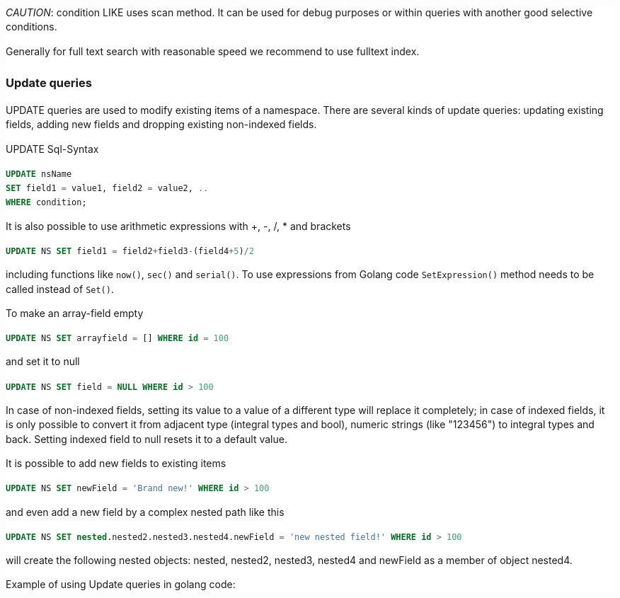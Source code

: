 *CAUTION*: condition LIKE uses scan method. It can be used for debug purposes or within queries with another good selective conditions.

Generally for full text search with reasonable speed we recommend to use fulltext index.

### Update queries

UPDATE queries are used to modify existing items of a namespace.
There are several kinds of update queries: updating existing fields, adding new fields and dropping existing non-indexed fields.

UPDATE Sql-Syntax

```sql
UPDATE nsName
SET field1 = value1, field2 = value2, ..
WHERE condition;
```

It is also possible to use arithmetic expressions with +, -, /, \* and brackets

```sql
UPDATE NS SET field1 = field2+field3-(field4+5)/2
```

including functions like `now()`, `sec()` and `serial()`. To use expressions from Golang code `SetExpression()` method needs to be called instead of `Set()`.

To make an array-field empty

```sql
UPDATE NS SET arrayfield = [] WHERE id = 100
```

and set it to null

```sql
UPDATE NS SET field = NULL WHERE id > 100
```

In case of non-indexed fields, setting its value to a value of a different type will replace it completely; in case of indexed fields, it is only possible to convert it from adjacent type (integral types and bool), numeric strings (like "123456") to integral types and back. Setting indexed field to null resets it to a default value.

It is possible to add new fields to existing items

```sql
UPDATE NS SET newField = 'Brand new!' WHERE id > 100
```

and even add a new field by a complex nested path like this

```sql
UPDATE NS SET nested.nested2.nested3.nested4.newField = 'new nested field!' WHERE id > 100
```

will create the following nested objects: nested, nested2, nested3, nested4 and newField as a member of object nested4.

Example of using Update queries in golang code:
